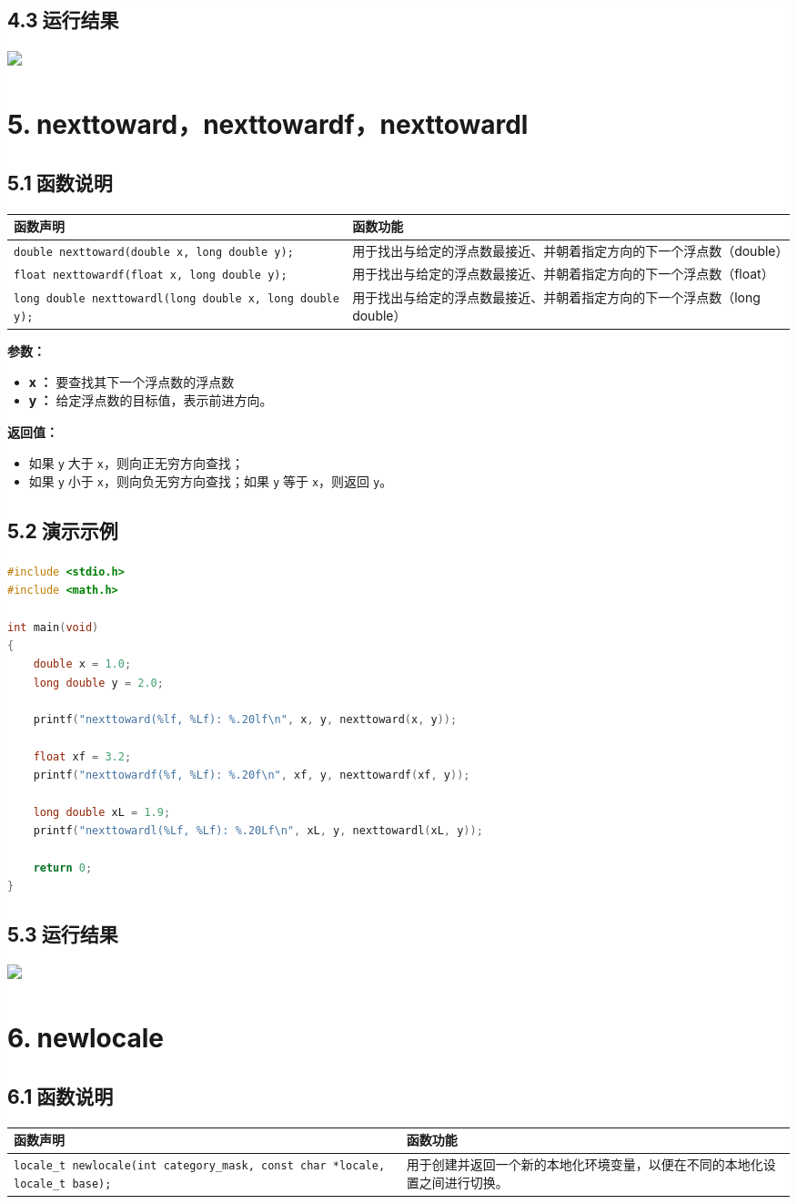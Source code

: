 ## 4.3 运行结果
![](nextafter.png)

# 5. nexttoward，nexttowardf，nexttowardl
## 5.1 函数说明
| 函数声明 |  函数功能  |
|:--|:--|
|`double nexttoward(double x, long double y);` | 用于找出与给定的浮点数最接近、并朝着指定方向的下一个浮点数（double）  |
|`float nexttowardf(float x, long double y);` | 用于找出与给定的浮点数最接近、并朝着指定方向的下一个浮点数（float）  |
|`long double nexttowardl(long double x, long double y);` | 用于找出与给定的浮点数最接近、并朝着指定方向的下一个浮点数（long double）  |

**参数：**
- **x ：** 要查找其下一个浮点数的浮点数
- **y ：** 给定浮点数的目标值，表示前进方向。

**返回值：**
- 如果 `y` 大于 `x`，则向正无穷方向查找；
- 如果 `y` 小于 `x`，则向负无穷方向查找；如果 `y` 等于 `x`，则返回 `y`。

## 5.2 演示示例
```c
#include <stdio.h>
#include <math.h>

int main(void)
{
    double x = 1.0;
    long double y = 2.0;

    printf("nexttoward(%lf, %Lf): %.20lf\n", x, y, nexttoward(x, y)); 

    float xf = 3.2;
    printf("nexttowardf(%f, %Lf): %.20f\n", xf, y, nexttowardf(xf, y)); 

    long double xL = 1.9;
    printf("nexttowardl(%Lf, %Lf): %.20Lf\n", xL, y, nexttowardl(xL, y)); 

    return 0;
}
```

## 5.3 运行结果
![](nexttoward.png)

# 6. newlocale
## 6.1 函数说明
| 函数声明 |  函数功能  |
|:--|:--|
|`locale_t newlocale(int category_mask, const char *locale, locale_t base);` | 用于创建并返回一个新的本地化环境变量，以便在不同的本地化设置之间进行切换。  |
